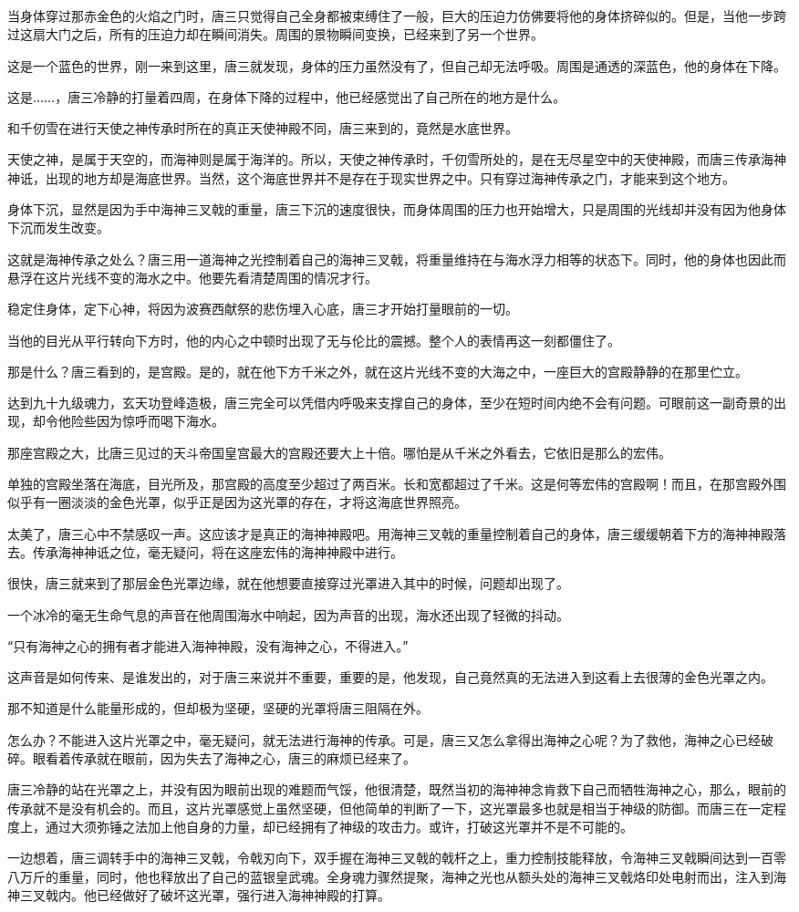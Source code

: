 当身体穿过那赤金色的火焰之门时，唐三只觉得自己全身都被束缚住了一般，巨大的压迫力仿佛要将他的身体挤碎似的。但是，当他一步跨过这扇大门之后，所有的压迫力却在瞬间消失。周围的景物瞬间变换，已经来到了另一个世界。

这是一个蓝色的世界，刚一来到这里，唐三就发现，身体的压力虽然没有了，但自己却无法呼吸。周围是通透的深蓝色，他的身体在下降。

这是……，唐三冷静的打量着四周，在身体下降的过程中，他已经感觉出了自己所在的地方是什么。

和千仞雪在进行天使之神传承时所在的真正天使神殿不同，唐三来到的，竟然是水底世界。

天使之神，是属于天空的，而海神则是属于海洋的。所以，天使之神传承时，千仞雪所处的，是在无尽星空中的天使神殿，而唐三传承海神神诋，出现的地方却是海底世界。当然，这个海底世界并不是存在于现实世界之中。只有穿过海神传承之门，才能来到这个地方。

身体下沉，显然是因为手中海神三叉戟的重量，唐三下沉的速度很快，而身体周围的压力也开始增大，只是周围的光线却并没有因为他身体下沉而发生改变。

这就是海神传承之处么？唐三用一道海神之光控制着自己的海神三叉戟，将重量维持在与海水浮力相等的状态下。同时，他的身体也因此而悬浮在这片光线不变的海水之中。他要先看清楚周围的情况才行。

稳定住身体，定下心神，将因为波赛西献祭的悲伤埋入心底，唐三才开始打量眼前的一切。

当他的目光从平行转向下方时，他的内心之中顿时出现了无与伦比的震撼。整个人的表情再这一刻都僵住了。

那是什么？唐三看到的，是宫殿。是的，就在他下方千米之外，就在这片光线不变的大海之中，一座巨大的宫殿静静的在那里伫立。

达到九十九级魂力，玄天功登峰造极，唐三完全可以凭借内呼吸来支撑自己的身体，至少在短时间内绝不会有问题。可眼前这一副奇景的出现，却令他险些因为惊呼而喝下海水。

那座宫殿之大，比唐三见过的天斗帝国皇宫最大的宫殿还要大上十倍。哪怕是从千米之外看去，它依旧是那么的宏伟。

单独的宫殿坐落在海底，目光所及，那宫殿的高度至少超过了两百米。长和宽都超过了千米。这是何等宏伟的宫殿啊！而且，在那宫殿外围似乎有一圈淡淡的金色光罩，似乎正是因为这光罩的存在，才将这海底世界照亮。

太美了，唐三心中不禁感叹一声。这应该才是真正的海神神殿吧。用海神三叉戟的重量控制着自己的身体，唐三缓缓朝着下方的海神神殿落去。传承海神神诋之位，毫无疑问，将在这座宏伟的海神神殿中进行。

很快，唐三就来到了那层金色光罩边缘，就在他想要直接穿过光罩进入其中的时候，问题却出现了。

一个冰冷的毫无生命气息的声音在他周围海水中响起，因为声音的出现，海水还出现了轻微的抖动。

“只有海神之心的拥有者才能进入海神神殿，没有海神之心，不得进入。”

这声音是如何传来、是谁发出的，对于唐三来说并不重要，重要的是，他发现，自己竟然真的无法进入到这看上去很薄的金色光罩之内。

那不知道是什么能量形成的，但却极为坚硬，坚硬的光罩将唐三阻隔在外。

怎么办？不能进入这片光罩之中，毫无疑问，就无法进行海神的传承。可是，唐三又怎么拿得出海神之心呢？为了救他，海神之心已经破碎。眼看着传承就在眼前，因为失去了海神之心，唐三的麻烦已经来了。

唐三冷静的站在光罩之上，并没有因为眼前出现的难题而气馁，他很清楚，既然当初的海神神念肯救下自己而牺牲海神之心，那么，眼前的传承就不是没有机会的。而且，这片光罩感觉上虽然坚硬，但他简单的判断了一下，这光罩最多也就是相当于神级的防御。而唐三在一定程度上，通过大须弥锤之法加上他自身的力量，却已经拥有了神级的攻击力。或许，打破这光罩并不是不可能的。

一边想着，唐三调转手中的海神三叉戟，令戟刃向下，双手握在海神三叉戟的戟杆之上，重力控制技能释放，令海神三叉戟瞬间达到一百零八万斤的重量，同时，他也释放出了自己的蓝银皇武魂。全身魂力骤然提聚，海神之光也从额头处的海神三叉戟烙印处电射而出，注入到海神三叉戟内。他已经做好了破坏这光罩，强行进入海神神殿的打算。